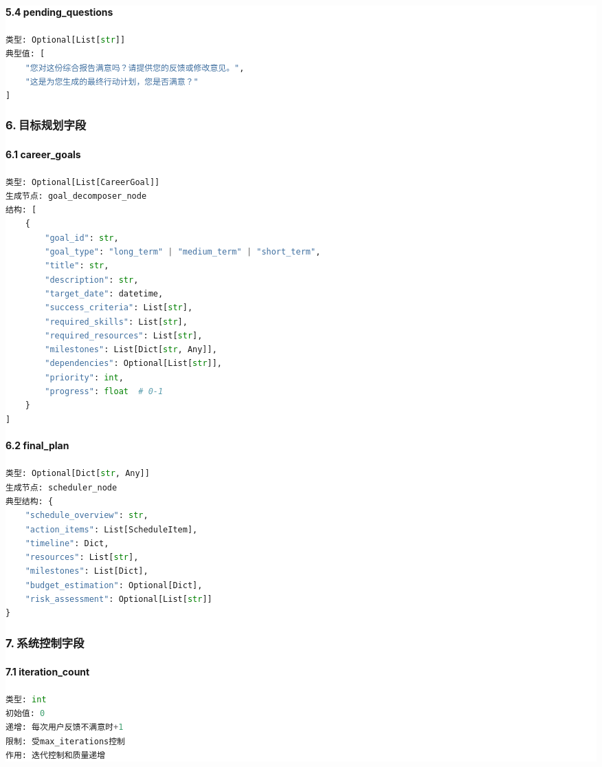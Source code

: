 #### 5.4 pending_questions
```python
类型: Optional[List[str]]
典型值: [
    "您对这份综合报告满意吗？请提供您的反馈或修改意见。",
    "这是为您生成的最终行动计划，您是否满意？"
]
```

### 6. 目标规划字段

#### 6.1 career_goals
```python
类型: Optional[List[CareerGoal]]
生成节点: goal_decomposer_node
结构: [
    {
        "goal_id": str,
        "goal_type": "long_term" | "medium_term" | "short_term",
        "title": str,
        "description": str,
        "target_date": datetime,
        "success_criteria": List[str],
        "required_skills": List[str],
        "required_resources": List[str],
        "milestones": List[Dict[str, Any]],
        "dependencies": Optional[List[str]],
        "priority": int,
        "progress": float  # 0-1
    }
]
```

#### 6.2 final_plan
```python
类型: Optional[Dict[str, Any]]
生成节点: scheduler_node
典型结构: {
    "schedule_overview": str,
    "action_items": List[ScheduleItem],
    "timeline": Dict,
    "resources": List[str],
    "milestones": List[Dict],
    "budget_estimation": Optional[Dict],
    "risk_assessment": Optional[List[str]]
}
```

### 7. 系统控制字段

#### 7.1 iteration_count
```python
类型: int
初始值: 0
递增: 每次用户反馈不满意时+1
限制: 受max_iterations控制
作用: 迭代控制和质量递增
```
